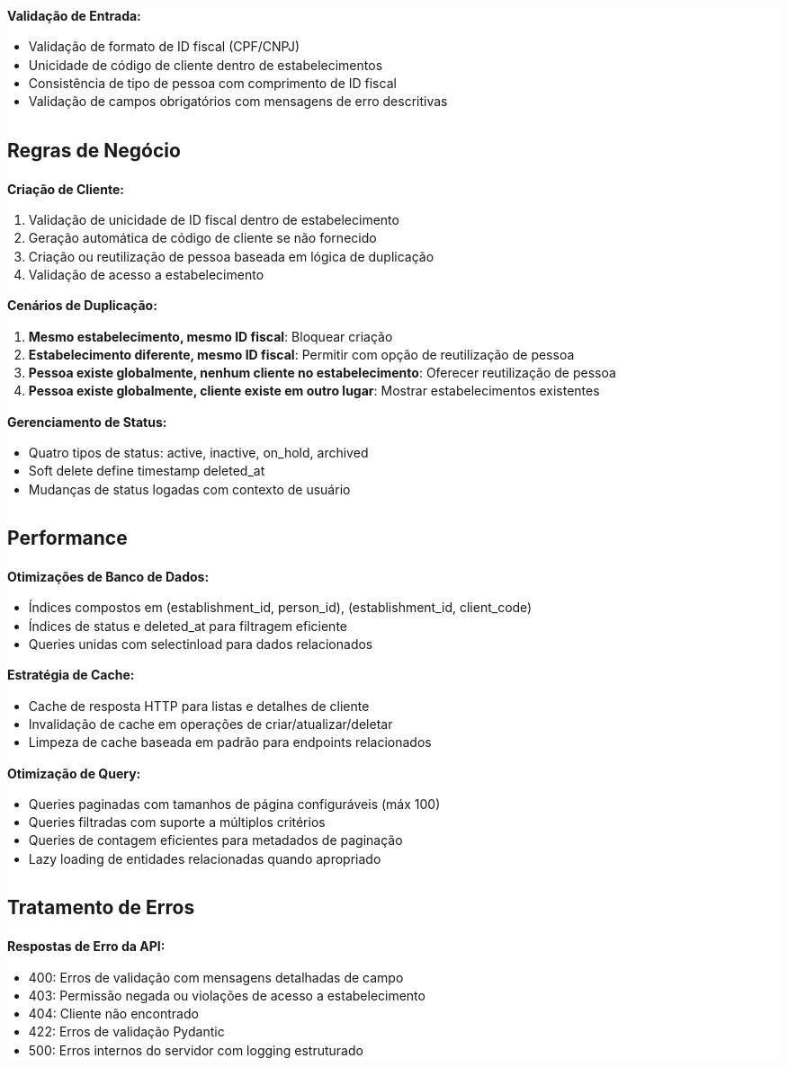 **Validação de Entrada:**
- Validação de formato de ID fiscal (CPF/CNPJ)
- Unicidade de código de cliente dentro de estabelecimentos
- Consistência de tipo de pessoa com comprimento de ID fiscal
- Validação de campos obrigatórios com mensagens de erro descritivas

## Regras de Negócio

**Criação de Cliente:**
1. Validação de unicidade de ID fiscal dentro de estabelecimento
2. Geração automática de código de cliente se não fornecido
3. Criação ou reutilização de pessoa baseada em lógica de duplicação
4. Validação de acesso a estabelecimento

**Cenários de Duplicação:**
1. **Mesmo estabelecimento, mesmo ID fiscal**: Bloquear criação
2. **Estabelecimento diferente, mesmo ID fiscal**: Permitir com opção de reutilização de pessoa
3. **Pessoa existe globalmente, nenhum cliente no estabelecimento**: Oferecer reutilização de pessoa
4. **Pessoa existe globalmente, cliente existe em outro lugar**: Mostrar estabelecimentos existentes

**Gerenciamento de Status:**
- Quatro tipos de status: active, inactive, on_hold, archived
- Soft delete define timestamp deleted_at
- Mudanças de status logadas com contexto de usuário

## Performance

**Otimizações de Banco de Dados:**
- Índices compostos em (establishment_id, person_id), (establishment_id, client_code)
- Índices de status e deleted_at para filtragem eficiente
- Queries unidas com selectinload para dados relacionados

**Estratégia de Cache:**
- Cache de resposta HTTP para listas e detalhes de cliente
- Invalidação de cache em operações de criar/atualizar/deletar
- Limpeza de cache baseada em padrão para endpoints relacionados

**Otimização de Query:**
- Queries paginadas com tamanhos de página configuráveis (máx 100)
- Queries filtradas com suporte a múltiplos critérios
- Queries de contagem eficientes para metadados de paginação
- Lazy loading de entidades relacionadas quando apropriado

## Tratamento de Erros

**Respostas de Erro da API:**
- 400: Erros de validação com mensagens detalhadas de campo
- 403: Permissão negada ou violações de acesso a estabelecimento
- 404: Cliente não encontrado
- 422: Erros de validação Pydantic
- 500: Erros internos do servidor com logging estruturado
